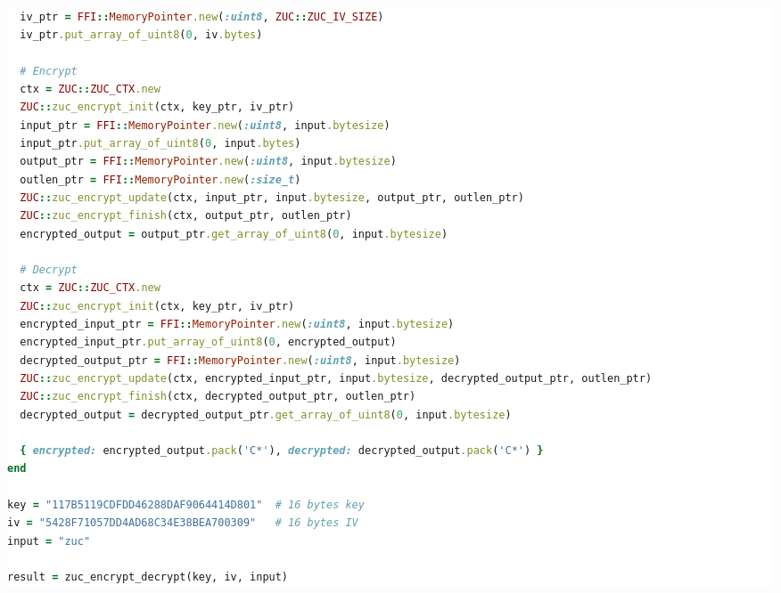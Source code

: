 ```ruby
  iv_ptr = FFI::MemoryPointer.new(:uint8, ZUC::ZUC_IV_SIZE)
  iv_ptr.put_array_of_uint8(0, iv.bytes)

  # Encrypt
  ctx = ZUC::ZUC_CTX.new
  ZUC::zuc_encrypt_init(ctx, key_ptr, iv_ptr)
  input_ptr = FFI::MemoryPointer.new(:uint8, input.bytesize)
  input_ptr.put_array_of_uint8(0, input.bytes)
  output_ptr = FFI::MemoryPointer.new(:uint8, input.bytesize)
  outlen_ptr = FFI::MemoryPointer.new(:size_t)
  ZUC::zuc_encrypt_update(ctx, input_ptr, input.bytesize, output_ptr, outlen_ptr)
  ZUC::zuc_encrypt_finish(ctx, output_ptr, outlen_ptr)
  encrypted_output = output_ptr.get_array_of_uint8(0, input.bytesize)

  # Decrypt
  ctx = ZUC::ZUC_CTX.new
  ZUC::zuc_encrypt_init(ctx, key_ptr, iv_ptr)
  encrypted_input_ptr = FFI::MemoryPointer.new(:uint8, input.bytesize)
  encrypted_input_ptr.put_array_of_uint8(0, encrypted_output)
  decrypted_output_ptr = FFI::MemoryPointer.new(:uint8, input.bytesize)
  ZUC::zuc_encrypt_update(ctx, encrypted_input_ptr, input.bytesize, decrypted_output_ptr, outlen_ptr)
  ZUC::zuc_encrypt_finish(ctx, decrypted_output_ptr, outlen_ptr)
  decrypted_output = decrypted_output_ptr.get_array_of_uint8(0, input.bytesize)

  { encrypted: encrypted_output.pack('C*'), decrypted: decrypted_output.pack('C*') }
end

key = "117B5119CDFDD46288DAF9064414D801"  # 16 bytes key
iv = "5428F71057DD4AD68C34E38BEA700309"   # 16 bytes IV
input = "zuc"

result = zuc_encrypt_decrypt(key, iv, input)
```